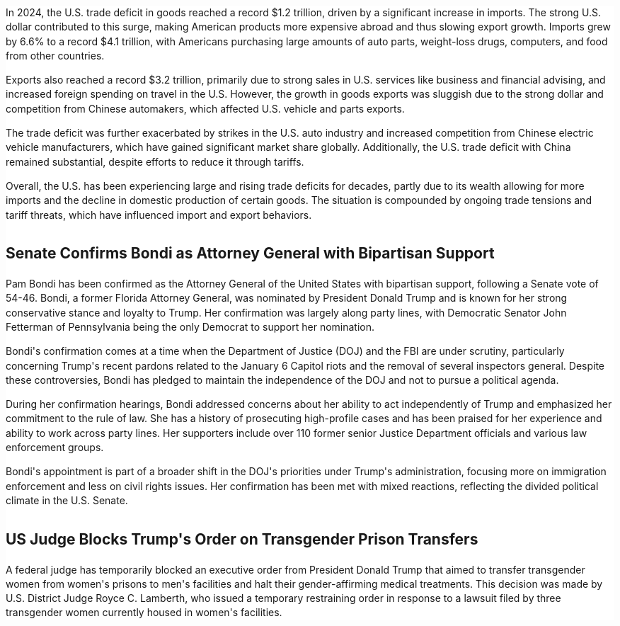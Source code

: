 In 2024, the U.S. trade deficit in goods reached a record $1.2 trillion, driven by a significant
increase in imports. The strong U.S. dollar contributed to this surge, making American products more
expensive abroad and thus slowing export growth. Imports grew by 6.6% to a record $4.1 trillion,
with Americans purchasing large amounts of auto parts, weight-loss drugs, computers, and food from
other countries.

Exports also reached a record $3.2 trillion, primarily due to strong sales in U.S. services like
business and financial advising, and increased foreign spending on travel in the U.S. However, the
growth in goods exports was sluggish due to the strong dollar and competition from Chinese
automakers, which affected U.S. vehicle and parts exports.

The trade deficit was further exacerbated by strikes in the U.S. auto industry and increased
competition from Chinese electric vehicle manufacturers, which have gained significant market share
globally. Additionally, the U.S. trade deficit with China remained substantial, despite efforts to
reduce it through tariffs.

Overall, the U.S. has been experiencing large and rising trade deficits for decades, partly due to
its wealth allowing for more imports and the decline in domestic production of certain goods. The
situation is compounded by ongoing trade tensions and tariff threats, which have influenced import
and export behaviors.

## Senate Confirms Bondi as Attorney General with Bipartisan Support

Pam Bondi has been confirmed as the Attorney General of the United States with bipartisan support,
following a Senate vote of 54-46. Bondi, a former Florida Attorney General, was nominated by
President Donald Trump and is known for her strong conservative stance and loyalty to Trump. Her
confirmation was largely along party lines, with Democratic Senator John Fetterman of Pennsylvania
being the only Democrat to support her nomination.

Bondi's confirmation comes at a time when the Department of Justice (DOJ) and the FBI are under
scrutiny, particularly concerning Trump's recent pardons related to the January 6 Capitol riots and
the removal of several inspectors general. Despite these controversies, Bondi has pledged to
maintain the independence of the DOJ and not to pursue a political agenda.

During her confirmation hearings, Bondi addressed concerns about her ability to act independently of
Trump and emphasized her commitment to the rule of law. She has a history of prosecuting
high-profile cases and has been praised for her experience and ability to work across party lines.
Her supporters include over 110 former senior Justice Department officials and various law
enforcement groups.

Bondi's appointment is part of a broader shift in the DOJ's priorities under Trump's administration,
focusing more on immigration enforcement and less on civil rights issues. Her confirmation has been
met with mixed reactions, reflecting the divided political climate in the U.S. Senate.

## US Judge Blocks Trump's Order on Transgender Prison Transfers

A federal judge has temporarily blocked an executive order from President Donald Trump that aimed to
transfer transgender women from women's prisons to men's facilities and halt their gender-affirming
medical treatments. This decision was made by U.S. District Judge Royce C. Lamberth, who issued a
temporary restraining order in response to a lawsuit filed by three transgender women currently
housed in women's facilities.
